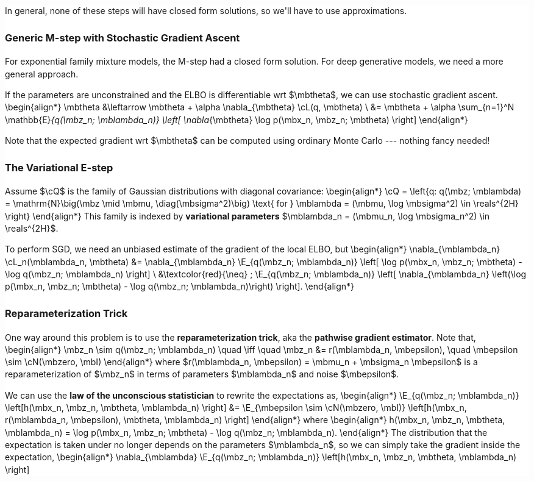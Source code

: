 In general, none of these steps will have closed form solutions, so we'll have to use approximations. 


### Generic M-step with Stochastic Gradient Ascent

For exponential family mixture models, the M-step had a closed form solution. For deep generative models, we need a more general approach.
    
If the parameters are unconstrained and the ELBO is differentiable wrt $\mbtheta$, we can use stochastic gradient ascent. 
\begin{align*}
    \mbtheta &\leftarrow \mbtheta + \alpha \nabla_{\mbtheta} \cL(q, \mbtheta) \\
    &= \mbtheta + \alpha \sum_{n=1}^N \mathbb{E}_{q(\mbz_n; \mblambda_n)} \left[ \nabla_{\mbtheta} \log p(\mbx_n, \mbz_n; \mbtheta) \right]
\end{align*}
    
Note that the expected gradient wrt $\mbtheta$ can be computed using ordinary Monte Carlo --- nothing fancy needed!
    
### The Variational E-step
    
Assume $\cQ$ is the family of Gaussian distributions with diagonal covariance:
\begin{align*}
    \cQ = \left\{q: q(\mbz; \mblambda) = \mathrm{N}\big(\mbz \mid \mbmu, \diag(\mbsigma^2)\big) \text{ for } \mblambda = (\mbmu, \log \mbsigma^2) \in \reals^{2H} \right\}
\end{align*}
This family is indexed by **variational parameters** $\mblambda_n = (\mbmu_n, \log \mbsigma_n^2) \in \reals^{2H}$.
    
To perform SGD, we need an unbiased estimate of the gradient of the local ELBO, but
\begin{align*}
\nabla_{\mblambda_n} \cL_n(\mblambda_n, \mbtheta) 
&= \nabla_{\mblambda_n} \E_{q(\mbz_n; \mblambda_n)} \left[ \log p(\mbx_n, \mbz_n; \mbtheta) - \log q(\mbz_n; \mblambda_n) \right] \\
&\textcolor{red}{\neq} \;  \E_{q(\mbz_n; \mblambda_n)} \left[ \nabla_{\mblambda_n} \left(\log p(\mbx_n, \mbz_n; \mbtheta) - \log q(\mbz_n; \mblambda_n)\right) \right].
\end{align*}

### Reparameterization Trick
One way around this problem is to use the **reparameterization trick**, aka the **pathwise gradient estimator**. Note that,
\begin{align*}
    \mbz_n \sim q(\mbz_n; \mblambda_n) \quad \iff \quad
    \mbz_n &= r(\mblambda_n, \mbepsilon), \quad \mbepsilon \sim \cN(\mbzero, \mbI) 
\end{align*}
where $r(\mblambda_n, \mbepsilon) = \mbmu_n + \mbsigma_n \mbepsilon$ is a reparameterization of $\mbz_n$ in terms of parameters $\mblambda_n$ and noise $\mbepsilon$.

We can use the **law of the unconscious statistician** to rewrite the expectations as,
\begin{align*}
    \E_{q(\mbz_n; \mblambda_n)} \left[h(\mbx_n, \mbz_n, \mbtheta, \mblambda_n) \right]
    &= \E_{\mbepsilon \sim \cN(\mbzero, \mbI)} \left[h(\mbx_n, r(\mblambda_n, \mbepsilon), \mbtheta, \mblambda_n) \right]
\end{align*}
where 
\begin{align*}
h(\mbx_n, \mbz_n, \mbtheta, \mblambda_n) = \log p(\mbx_n, \mbz_n; \mbtheta) - \log q(\mbz_n; \mblambda_n).
\end{align*} 
The distribution that the expectation is taken under no longer depends on the parameters $\mblambda_n$, so we can simply take the gradient inside the expectation,
\begin{align*}
    \nabla_{\mblambda} \E_{q(\mbz_n; \mblambda_n)} \left[h(\mbx_n, \mbz_n, \mbtheta, \mblambda_n) \right]